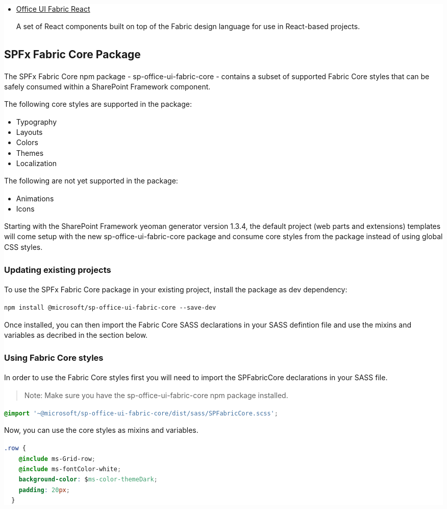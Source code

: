 * [Office UI Fabric React](http://dev.office.com/fabric#/components)

  A set of React components built on top of the Fabric design language for use in React-based projects.

## SPFx Fabric Core Package

The SPFx Fabric Core npm package - sp-office-ui-fabric-core - contains a subset of supported Fabric Core styles that can be safely consumed within a SharePoint Framework component. 

The following core styles are supported in the package:
- Typography
- Layouts
- Colors
- Themes
- Localization

The following are not yet supported in the package:
- Animations
- Icons

Starting with the SharePoint Framework yeoman generator version 1.3.4, the default project (web parts and extensions) templates will come setup with the new sp-office-ui-fabric-core package and consume core styles from the package instead of using global CSS styles. 

### Updating existing projects

To use the SPFx Fabric Core package in your existing project, install the package as dev dependency:

```
npm install @microsoft/sp-office-ui-fabric-core --save-dev
```

Once installed, you can then import the Fabric Core SASS declarations in your SASS defintion file and use the mixins and variables as decribed in the section below. 

### Using Fabric Core styles

In order to use the Fabric Core styles first you will need to import the SPFabricCore declarations in your SASS file.

> Note: Make sure you have the sp-office-ui-fabric-core npm package installed.

```css
@import '~@microsoft/sp-office-ui-fabric-core/dist/sass/SPFabricCore.scss';
```

Now, you can use the core styles as mixins and variables.

```css
.row {
    @include ms-Grid-row;
    @include ms-fontColor-white;
    background-color: $ms-color-themeDark;
    padding: 20px;
  }
 ``` 
